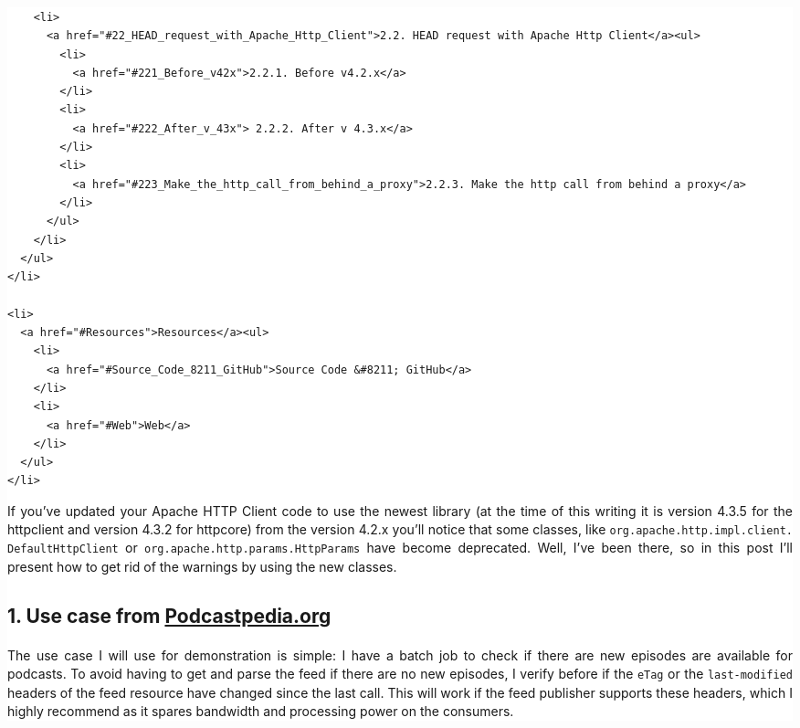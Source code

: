         <li>
          <a href="#22_HEAD_request_with_Apache_Http_Client">2.2. HEAD request with Apache Http Client</a><ul>
            <li>
              <a href="#221_Before_v42x">2.2.1. Before v4.2.x</a>
            </li>
            <li>
              <a href="#222_After_v_43x"> 2.2.2. After v 4.3.x</a>
            </li>
            <li>
              <a href="#223_Make_the_http_call_from_behind_a_proxy">2.2.3. Make the http call from behind a proxy</a>
            </li>
          </ul>
        </li>
      </ul>
    </li>

    <li>
      <a href="#Resources">Resources</a><ul>
        <li>
          <a href="#Source_Code_8211_GitHub">Source Code &#8211; GitHub</a>
        </li>
        <li>
          <a href="#Web">Web</a>
        </li>
      </ul>
    </li>
  </ul>
</div>

<p style="text-align: justify;">
  If you&#8217;ve updated your Apache HTTP Client code to use the newest library (at the time of this writing it is version 4.3.5 for the httpclient and version 4.3.2 for httpcore) from the version 4.2.x you&#8217;ll notice that some classes, like <code>org.apache.http.impl.client.DefaultHttpClient</code> or <code>org.apache.http.params.HttpParams</code> have become deprecated. Well, I&#8217;ve been there, so in this post I&#8217;ll present how to get rid of the warnings by using the new classes.
</p>

<h2 style="text-align: justify;">
  <span id="1_Use_case_from_Podcastpediaorg">1. Use case from <a title="Podcastpedia, knowledge to go" href="http://www.codepedia.org/ama/how-to-add-categories-to-menu-in-wordpress/" target="_blank">Podcastpedia.org</a></span>
</h2>

<p style="text-align: justify;">
  The use case I will use for demonstration is simple: I have a batch job to check if there are new episodes are available for podcasts. To avoid having to get and parse the feed if there are no new episodes, I verify before if the <code>eTag</code> or the <code>last-modified</code> headers of the feed resource have changed since the last call. This will work if the feed publisher supports these headers, which I highly recommend as it spares bandwidth and processing power on the consumers.
</p>
